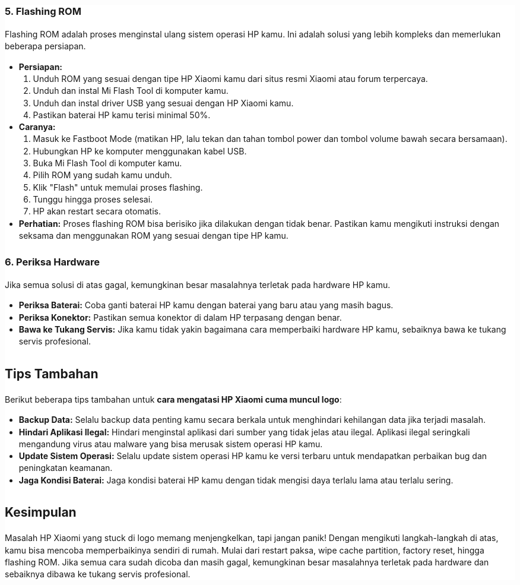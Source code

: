 ### 5\. Flashing ROM

Flashing ROM adalah proses menginstal ulang sistem operasi HP kamu. Ini adalah solusi yang lebih kompleks dan memerlukan beberapa persiapan.

- **Persiapan:**
    1. Unduh ROM yang sesuai dengan tipe HP Xiaomi kamu dari situs resmi Xiaomi atau forum terpercaya.
    2. Unduh dan instal Mi Flash Tool di komputer kamu.
    3. Unduh dan instal driver USB yang sesuai dengan HP Xiaomi kamu.
    4. Pastikan baterai HP kamu terisi minimal 50%.
- **Caranya:**
    1. Masuk ke Fastboot Mode (matikan HP, lalu tekan dan tahan tombol power dan tombol volume bawah secara bersamaan).
    2. Hubungkan HP ke komputer menggunakan kabel USB.
    3. Buka Mi Flash Tool di komputer kamu.
    4. Pilih ROM yang sudah kamu unduh.
    5. Klik "Flash" untuk memulai proses flashing.
    6. Tunggu hingga proses selesai.
    7. HP akan restart secara otomatis.
- **Perhatian:** Proses flashing ROM bisa berisiko jika dilakukan dengan tidak benar. Pastikan kamu mengikuti instruksi dengan seksama dan menggunakan ROM yang sesuai dengan tipe HP kamu.

### 6\. Periksa Hardware

Jika semua solusi di atas gagal, kemungkinan besar masalahnya terletak pada hardware HP kamu.

- **Periksa Baterai:** Coba ganti baterai HP kamu dengan baterai yang baru atau yang masih bagus.
- **Periksa Konektor:** Pastikan semua konektor di dalam HP terpasang dengan benar.
- **Bawa ke Tukang Servis:** Jika kamu tidak yakin bagaimana cara memperbaiki hardware HP kamu, sebaiknya bawa ke tukang servis profesional.

## Tips Tambahan

Berikut beberapa tips tambahan untuk **cara mengatasi HP Xiaomi cuma muncul logo**:

- **Backup Data:** Selalu backup data penting kamu secara berkala untuk menghindari kehilangan data jika terjadi masalah.
- **Hindari Aplikasi Ilegal:** Hindari menginstal aplikasi dari sumber yang tidak jelas atau ilegal. Aplikasi ilegal seringkali mengandung virus atau malware yang bisa merusak sistem operasi HP kamu.
- **Update Sistem Operasi:** Selalu update sistem operasi HP kamu ke versi terbaru untuk mendapatkan perbaikan bug dan peningkatan keamanan.
- **Jaga Kondisi Baterai:** Jaga kondisi baterai HP kamu dengan tidak mengisi daya terlalu lama atau terlalu sering.

## Kesimpulan

Masalah HP Xiaomi yang stuck di logo memang menjengkelkan, tapi jangan panik! Dengan mengikuti langkah-langkah di atas, kamu bisa mencoba memperbaikinya sendiri di rumah. Mulai dari restart paksa, wipe cache partition, factory reset, hingga flashing ROM. Jika semua cara sudah dicoba dan masih gagal, kemungkinan besar masalahnya terletak pada hardware dan sebaiknya dibawa ke tukang servis profesional.
